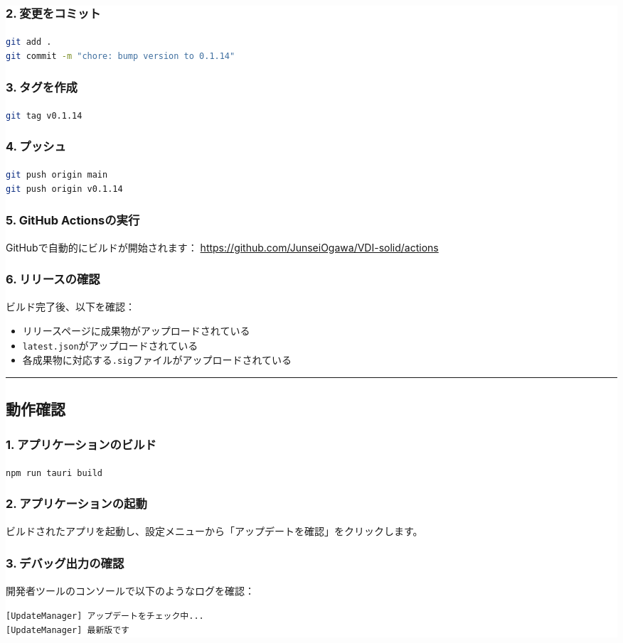 ### 2. 変更をコミット

```bash
git add .
git commit -m "chore: bump version to 0.1.14"
```

### 3. タグを作成

```bash
git tag v0.1.14
```

### 4. プッシュ

```bash
git push origin main
git push origin v0.1.14
```

### 5. GitHub Actionsの実行

GitHubで自動的にビルドが開始されます：
https://github.com/JunseiOgawa/VDI-solid/actions

### 6. リリースの確認

ビルド完了後、以下を確認：
- リリースページに成果物がアップロードされている
- `latest.json`がアップロードされている
- 各成果物に対応する`.sig`ファイルがアップロードされている

---

## 動作確認

### 1. アプリケーションのビルド

```bash
npm run tauri build
```

### 2. アプリケーションの起動

ビルドされたアプリを起動し、設定メニューから「アップデートを確認」をクリックします。

### 3. デバッグ出力の確認

開発者ツールのコンソールで以下のようなログを確認：

```
[UpdateManager] アップデートをチェック中...
[UpdateManager] 最新版です
```
